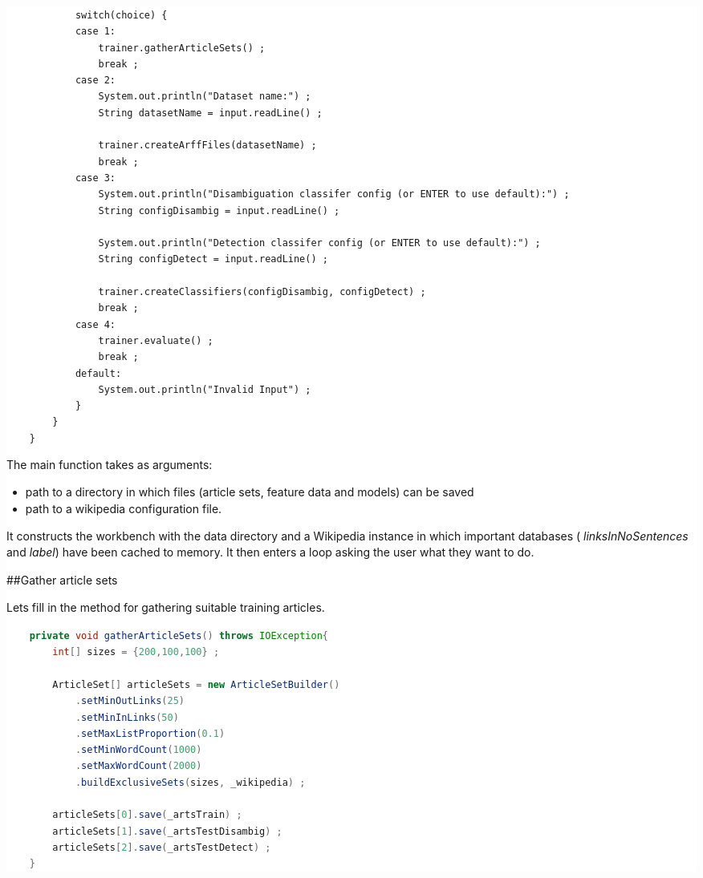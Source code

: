 ```
			switch(choice) {
			case 1:
				trainer.gatherArticleSets() ;
				break ;
			case 2:
				System.out.println("Dataset name:") ;
				String datasetName = input.readLine() ;
				
				trainer.createArffFiles(datasetName) ;
				break ;
			case 3:
				System.out.println("Disambiguation classifer config (or ENTER to use default):") ;
				String configDisambig = input.readLine() ;
				
				System.out.println("Detection classifer config (or ENTER to use default):") ;
				String configDetect = input.readLine() ;
				
				trainer.createClassifiers(configDisambig, configDetect) ;
				break ;
			case 4:
				trainer.evaluate() ;
				break ;
			default:
				System.out.println("Invalid Input") ;
			}
		}
	}
```

The main function takes as arguments:
* path to a directory in which files (article sets, feature data and models) can be saved
* path to a wikipedia configuration file.

It constructs the workbench with the data directory and a Wikipedia instance in which important databases ( *linksInNoSentences* and *label*) have been cached to memory. It then enters a loop asking the user what they want to do.

##Gather article sets

Lets fill in the method for gathering suitable training articles. 

```java
    private void gatherArticleSets() throws IOException{
        int[] sizes = {200,100,100} ;

        ArticleSet[] articleSets = new ArticleSetBuilder()
            .setMinOutLinks(25)
            .setMinInLinks(50)
            .setMaxListProportion(0.1)
            .setMinWordCount(1000)
            .setMaxWordCount(2000)
            .buildExclusiveSets(sizes, _wikipedia) ;
		
        articleSets[0].save(_artsTrain) ;
        articleSets[1].save(_artsTestDisambig) ;
        articleSets[2].save(_artsTestDetect) ;
    }
```


[crossvalidation]: http://en.wikipedia.org/wiki/Cross-validation_(statistics)